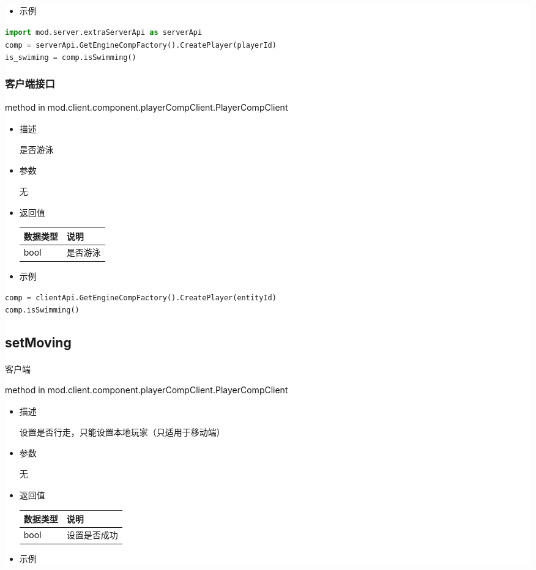 *   示例
    

```python
import mod.server.extraServerApi as serverApi
comp = serverApi.GetEngineCompFactory().CreatePlayer(playerId)
is_swiming = comp.isSwimming()

```

###  客户端接口

method in mod.client.component.playerCompClient.PlayerCompClient

*   描述
    
    是否游泳
    
*   参数
    
    无
    
*   返回值
    
    | 数据类型 | 说明 |
    | --- | --- |
    | bool | 是否游泳 |
    
*   示例
    

```python
comp = clientApi.GetEngineCompFactory().CreatePlayer(entityId)
comp.isSwimming()

```

##  setMoving

客户端

method in mod.client.component.playerCompClient.PlayerCompClient

*   描述
    
    设置是否行走，只能设置本地玩家（只适用于移动端）
    
*   参数
    
    无
    
*   返回值
    
    | 数据类型 | 说明 |
    | --- | --- |
    | bool | 设置是否成功 |
    
*   示例
    
